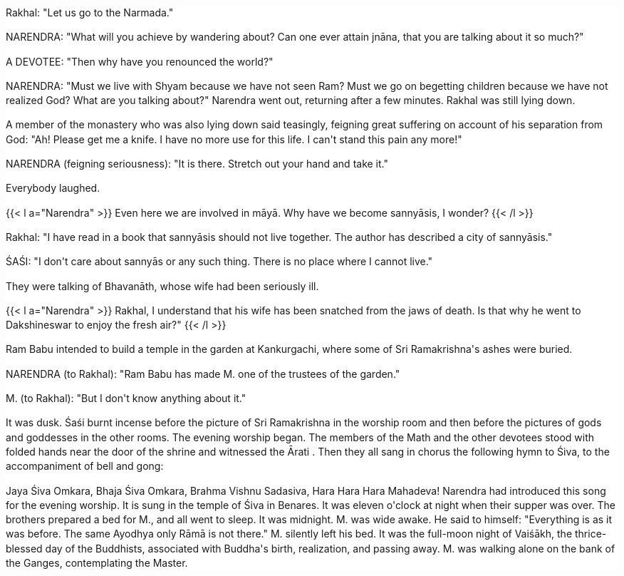 Rakhal: "Let us go to the Narmada."

NARENDRA: "What will you achieve by wandering about? Can one ever attain jnāna, that you are talking about it so much?"

A DEVOTEE: "Then why have you renounced the world?"

NARENDRA: "Must we live with Shyam because we have not seen Ram? Must we go on begetting children because we have not realized God? What are you talking about?"
Narendra went out, returning after a few minutes. Rakhal was still lying down.

A member of the monastery who was also lying down said teasingly, feigning great suffering on account of his separation from God: "Ah! Please get me a knife. I have no
more use for this life. I can't stand this pain any more!"

NARENDRA (feigning seriousness): "It is there. Stretch out your hand and take it."

Everybody laughed.


{{< l a="Narendra" >}}
Even here we are involved in māyā. Why have we become sannyāsis, I wonder?
{{< /l >}}


Rakhal: "I have read in a book that sannyāsis should not live together. The author has described a city of sannyāsis."

ŚAŚI: "I don't care about sannyās or any such thing. There is no place where I cannot live."

They were talking of Bhavanāth, whose wife had been seriously ill.


{{< l a="Narendra" >}}
Rakhal, I understand that his wife has been snatched from the jaws of death. Is that why he went to Dakshineswar to enjoy the fresh air?"
{{< /l >}}

Ram Babu intended to build a temple in the garden at Kankurgachi, where some of Sri Ramakrishna's ashes were buried.

NARENDRA (to Rakhal): "Ram Babu has made M. one of the trustees of the garden."

M. (to Rakhal): "But I don't know anything about it."

It was dusk. Śaśi burnt incense before the picture of Sri Ramakrishna in the worship room and then before the pictures of gods and goddesses in the other rooms.
The evening worship began. The members of the Math and the other devotees stood with folded hands near the door of the shrine and witnessed the Ārati . Then they all
sang in chorus the following hymn to Śiva, to the accompaniment of bell and gong:

Jaya Śiva Omkara, Bhaja Śiva Omkara,
Brahma Vishnu Sadasiva,
Hara Hara Hara Mahadeva!
Narendra had introduced this song for the evening worship. It is sung in the temple of
Śiva in Benares.
It was eleven o'clock at night when their supper was over. The brothers prepared a bed
for M., and all went to sleep.
It was midnight. M. was wide awake. He said to himself: "Everything is as it was before.
The same Ayodhya only Rāmā is not there." M. silently left his bed. It was the full-moon
night of Vaiśākh, the thrice-blessed day of the Buddhists, associated with Buddha's birth,
realization, and passing away. M. was walking alone on the bank of the Ganges,
contemplating the Master.
